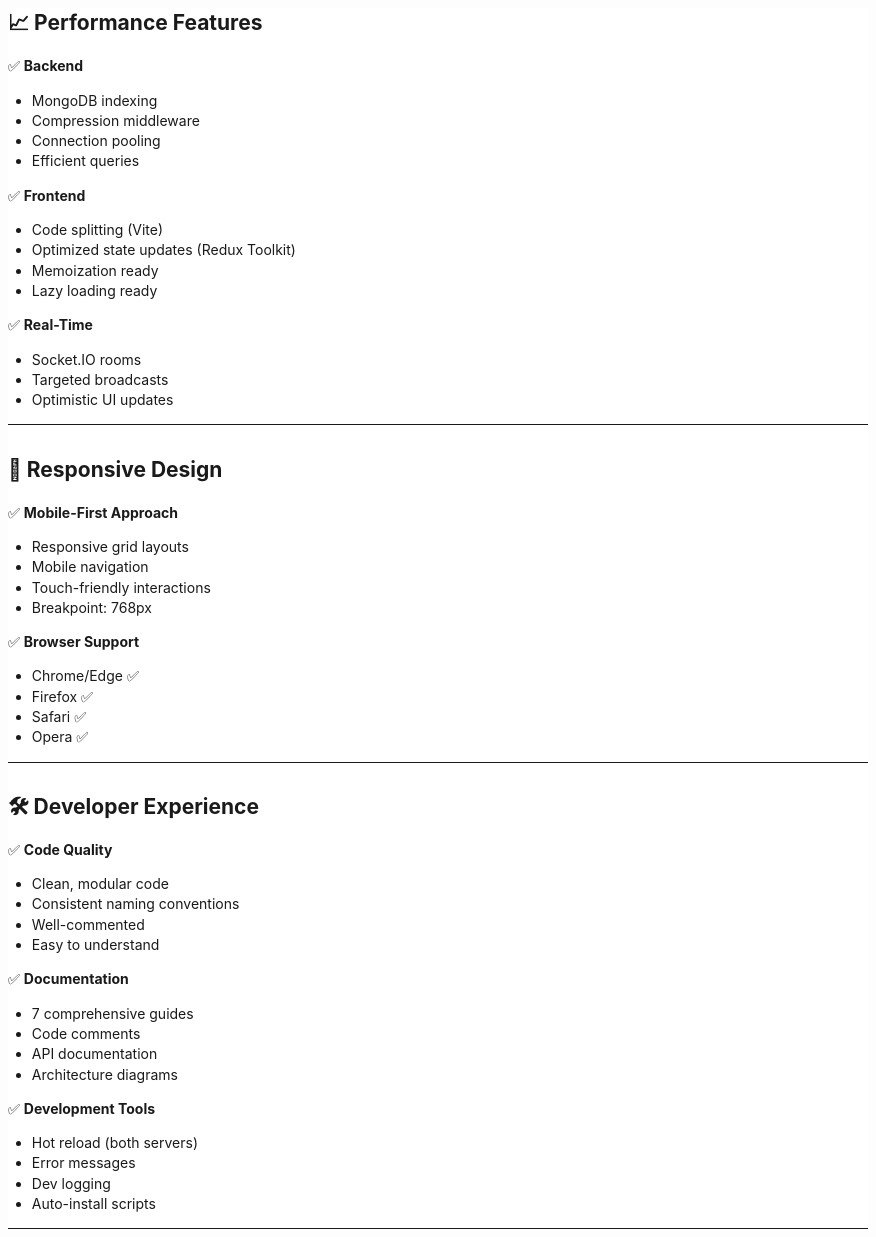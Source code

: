 
## 📈 Performance Features

✅ **Backend**
- MongoDB indexing
- Compression middleware
- Connection pooling
- Efficient queries

✅ **Frontend**
- Code splitting (Vite)
- Optimized state updates (Redux Toolkit)
- Memoization ready
- Lazy loading ready

✅ **Real-Time**
- Socket.IO rooms
- Targeted broadcasts
- Optimistic UI updates

---

## 📱 Responsive Design

✅ **Mobile-First Approach**
- Responsive grid layouts
- Mobile navigation
- Touch-friendly interactions
- Breakpoint: 768px

✅ **Browser Support**
- Chrome/Edge ✅
- Firefox ✅
- Safari ✅
- Opera ✅

---

## 🛠️ Developer Experience

✅ **Code Quality**
- Clean, modular code
- Consistent naming conventions
- Well-commented
- Easy to understand

✅ **Documentation**
- 7 comprehensive guides
- Code comments
- API documentation
- Architecture diagrams

✅ **Development Tools**
- Hot reload (both servers)
- Error messages
- Dev logging
- Auto-install scripts

---